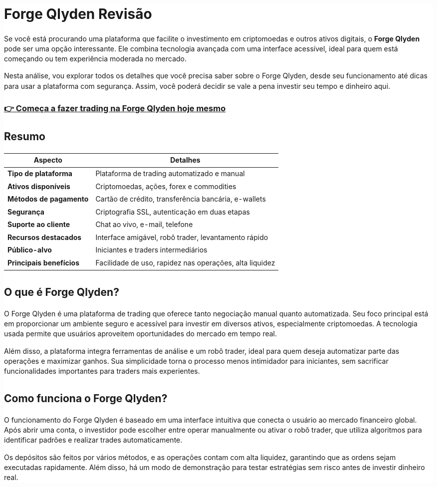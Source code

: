 # Forge Qlyden Revisão
 

Se você está procurando uma plataforma que facilite o investimento em criptomoedas e outros ativos digitais, o **Forge Qlyden** pode ser uma opção interessante. Ele combina tecnologia avançada com uma interface acessível, ideal para quem está começando ou tem experiência moderada no mercado.

Nesta análise, vou explorar todos os detalhes que você precisa saber sobre o Forge Qlyden, desde seu funcionamento até dicas para usar a plataforma com segurança. Assim, você poderá decidir se vale a pena investir seu tempo e dinheiro aqui.

### [👉 Começa a fazer trading na Forge Qlyden hoje mesmo](https://t.co/5TxXBIIWwS)
## Resumo

| Aspecto               | Detalhes                                               |
|-----------------------|-------------------------------------------------------|
| **Tipo de plataforma** | Plataforma de trading automatizado e manual           |
| **Ativos disponíveis** | Criptomoedas, ações, forex e commodities               |
| **Métodos de pagamento** | Cartão de crédito, transferência bancária, e-wallets  |
| **Segurança**          | Criptografia SSL, autenticação em duas etapas          |
| **Suporte ao cliente** | Chat ao vivo, e-mail, telefone                         |
| **Recursos destacados**| Interface amigável, robô trader, levantamento rápido  |
| **Público-alvo**       | Iniciantes e traders intermediários                     |
| **Principais benefícios** | Facilidade de uso, rapidez nas operações, alta liquidez|

## O que é Forge Qlyden?

O Forge Qlyden é uma plataforma de trading que oferece tanto negociação manual quanto automatizada. Seu foco principal está em proporcionar um ambiente seguro e acessível para investir em diversos ativos, especialmente criptomoedas. A tecnologia usada permite que usuários aproveitem oportunidades do mercado em tempo real.

Além disso, a plataforma integra ferramentas de análise e um robô trader, ideal para quem deseja automatizar parte das operações e maximizar ganhos. Sua simplicidade torna o processo menos intimidador para iniciantes, sem sacrificar funcionalidades importantes para traders mais experientes.

## Como funciona o Forge Qlyden?

O funcionamento do Forge Qlyden é baseado em uma interface intuitiva que conecta o usuário ao mercado financeiro global. Após abrir uma conta, o investidor pode escolher entre operar manualmente ou ativar o robô trader, que utiliza algoritmos para identificar padrões e realizar trades automaticamente.

Os depósitos são feitos por vários métodos, e as operações contam com alta liquidez, garantindo que as ordens sejam executadas rapidamente. Além disso, há um modo de demonstração para testar estratégias sem risco antes de investir dinheiro real.
